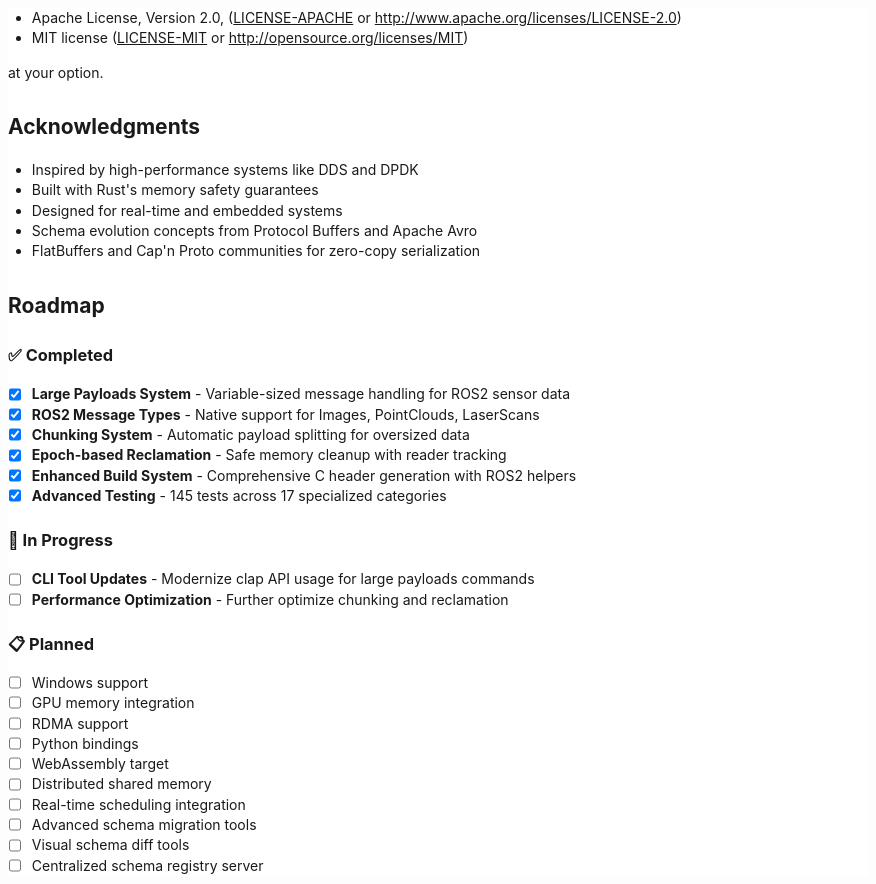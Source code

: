  * Apache License, Version 2.0, ([LICENSE-APACHE](LICENSE-APACHE) or http://www.apache.org/licenses/LICENSE-2.0)
 * MIT license ([LICENSE-MIT](LICENSE-MIT) or http://opensource.org/licenses/MIT)

at your option.

## Acknowledgments

- Inspired by high-performance systems like DDS and DPDK
- Built with Rust's memory safety guarantees
- Designed for real-time and embedded systems
- Schema evolution concepts from Protocol Buffers and Apache Avro
- FlatBuffers and Cap'n Proto communities for zero-copy serialization

## Roadmap

### ✅ Completed
- [x] **Large Payloads System** - Variable-sized message handling for ROS2 sensor data
- [x] **ROS2 Message Types** - Native support for Images, PointClouds, LaserScans  
- [x] **Chunking System** - Automatic payload splitting for oversized data
- [x] **Epoch-based Reclamation** - Safe memory cleanup with reader tracking
- [x] **Enhanced Build System** - Comprehensive C header generation with ROS2 helpers
- [x] **Advanced Testing** - 145 tests across 17 specialized categories

### 🚧 In Progress
- [ ] **CLI Tool Updates** - Modernize clap API usage for large payloads commands
- [ ] **Performance Optimization** - Further optimize chunking and reclamation

### 📋 Planned
- [ ] Windows support
- [ ] GPU memory integration  
- [ ] RDMA support
- [ ] Python bindings
- [ ] WebAssembly target
- [ ] Distributed shared memory
- [ ] Real-time scheduling integration
- [ ] Advanced schema migration tools
- [ ] Visual schema diff tools
- [ ] Centralized schema registry server